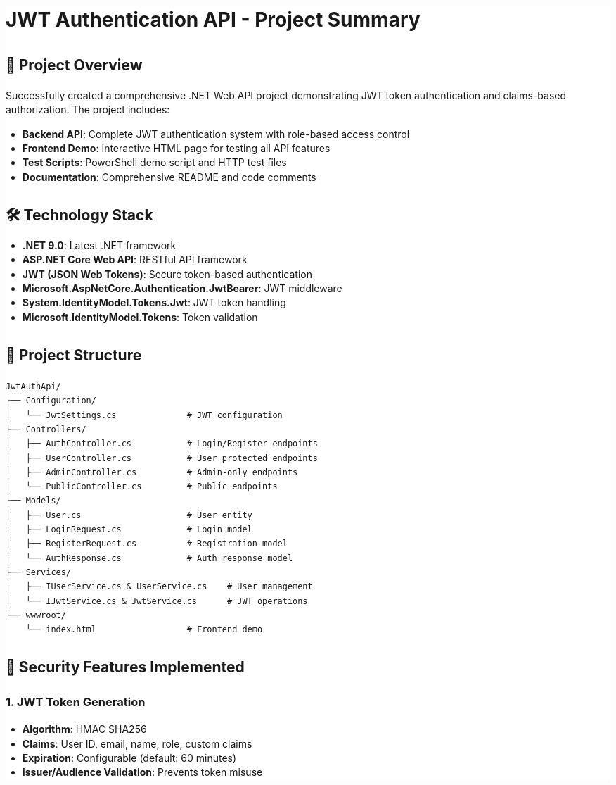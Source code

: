 # JWT Authentication API - Project Summary

## 🎯 Project Overview

Successfully created a comprehensive .NET Web API project demonstrating JWT token authentication and claims-based authorization. The project includes:

- **Backend API**: Complete JWT authentication system with role-based access control
- **Frontend Demo**: Interactive HTML page for testing all API features
- **Test Scripts**: PowerShell demo script and HTTP test files
- **Documentation**: Comprehensive README and code comments

## 🛠️ Technology Stack

- **.NET 9.0**: Latest .NET framework
- **ASP.NET Core Web API**: RESTful API framework
- **JWT (JSON Web Tokens)**: Secure token-based authentication
- **Microsoft.AspNetCore.Authentication.JwtBearer**: JWT middleware
- **System.IdentityModel.Tokens.Jwt**: JWT token handling
- **Microsoft.IdentityModel.Tokens**: Token validation

## 📁 Project Structure

```
JwtAuthApi/
├── Configuration/
│   └── JwtSettings.cs              # JWT configuration
├── Controllers/
│   ├── AuthController.cs           # Login/Register endpoints
│   ├── UserController.cs           # User protected endpoints
│   ├── AdminController.cs          # Admin-only endpoints
│   └── PublicController.cs         # Public endpoints
├── Models/
│   ├── User.cs                     # User entity
│   ├── LoginRequest.cs             # Login model
│   ├── RegisterRequest.cs          # Registration model
│   └── AuthResponse.cs             # Auth response model
├── Services/
│   ├── IUserService.cs & UserService.cs    # User management
│   └── IJwtService.cs & JwtService.cs      # JWT operations
└── wwwroot/
    └── index.html                  # Frontend demo
```

## 🔐 Security Features Implemented

### 1. JWT Token Generation
- **Algorithm**: HMAC SHA256
- **Claims**: User ID, email, name, role, custom claims
- **Expiration**: Configurable (default: 60 minutes)
- **Issuer/Audience Validation**: Prevents token misuse
